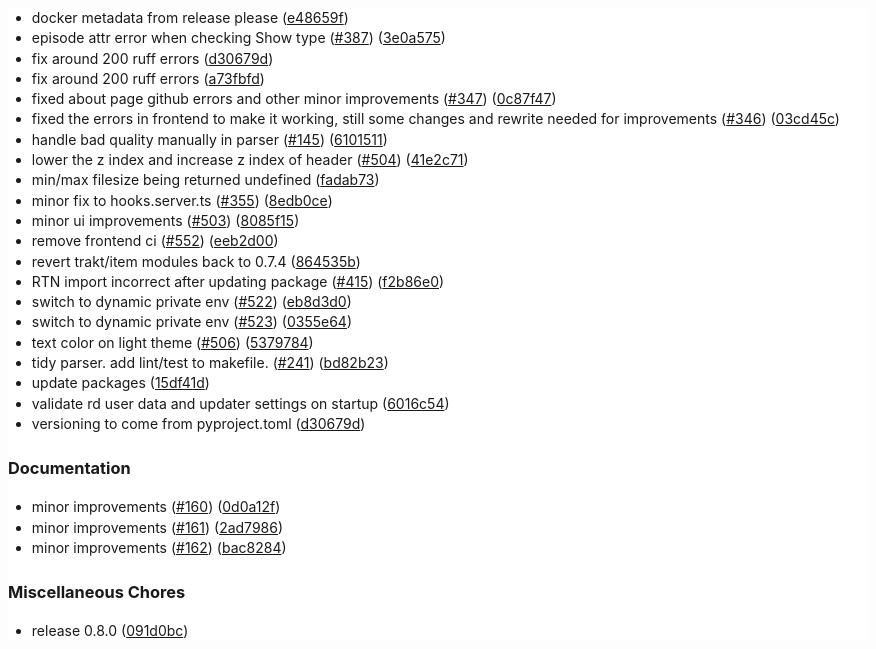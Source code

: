 * docker metadata from release please ([e48659f](https://github.com/rivenmedia/riven/commit/e48659ff574f7caf6ab37c7d2a035c4bbe4edf01))
* episode attr error when checking Show type ([#387](https://github.com/rivenmedia/riven/issues/387)) ([3e0a575](https://github.com/rivenmedia/riven/commit/3e0a5758910adc4b02d90bb2839f77ec3e6f6d3f))
* fix around 200 ruff errors ([d30679d](https://github.com/rivenmedia/riven/commit/d30679d9adcfd41f751349328f658187a8285072))
* fix around 200 ruff errors ([a73fbfd](https://github.com/rivenmedia/riven/commit/a73fbfd6a6f0e1464cf05e55492c3b69876363c0))
* fixed about page github errors and other minor improvements ([#347](https://github.com/rivenmedia/riven/issues/347)) ([0c87f47](https://github.com/rivenmedia/riven/commit/0c87f47bbbe69de33c7bab9bdecc61d845f597fa))
* fixed the errors in frontend to make it working, still some changes and rewrite needed for improvements ([#346](https://github.com/rivenmedia/riven/issues/346)) ([03cd45c](https://github.com/rivenmedia/riven/commit/03cd45c2cfe4f04d49f2bea754a5a641c68ba9f2))
* handle bad quality manually in parser ([#145](https://github.com/rivenmedia/riven/issues/145)) ([6101511](https://github.com/rivenmedia/riven/commit/6101511b2589b7731025052db403b2c0adfd0376))
* lower the z index and increase z index of header ([#504](https://github.com/rivenmedia/riven/issues/504)) ([41e2c71](https://github.com/rivenmedia/riven/commit/41e2c716db8e0ead3291e7f71fca9f20dd99ca94))
* min/max filesize being returned undefined ([fadab73](https://github.com/rivenmedia/riven/commit/fadab73b6e8b3d9e6453f64e25a480b0f299a24a))
* minor fix to hooks.server.ts ([#355](https://github.com/rivenmedia/riven/issues/355)) ([8edb0ce](https://github.com/rivenmedia/riven/commit/8edb0ce766dc5079b0f6ede269e7e2b2461f1d0d))
* minor ui improvements ([#503](https://github.com/rivenmedia/riven/issues/503)) ([8085f15](https://github.com/rivenmedia/riven/commit/8085f15d424ca671b1f0293fbda70559682c5923))
* remove frontend ci ([#552](https://github.com/rivenmedia/riven/issues/552)) ([eeb2d00](https://github.com/rivenmedia/riven/commit/eeb2d00610e2f4f7f3c1cfeb3922600fb645739a))
* revert trakt/item modules back to 0.7.4 ([864535b](https://github.com/rivenmedia/riven/commit/864535b01dc790142e21284d24f71335dd116e38))
* RTN import incorrect after updating package ([#415](https://github.com/rivenmedia/riven/issues/415)) ([f2b86e0](https://github.com/rivenmedia/riven/commit/f2b86e08d73479addf7bada77b23c8cfd72752a3))
* switch to dynamic private env ([#522](https://github.com/rivenmedia/riven/issues/522)) ([eb8d3d0](https://github.com/rivenmedia/riven/commit/eb8d3d0a9010a9389d68dff8c4dd9cbdd6b71944))
* switch to dynamic private env ([#523](https://github.com/rivenmedia/riven/issues/523)) ([0355e64](https://github.com/rivenmedia/riven/commit/0355e6485c6e43f66a04165a85a890aaf1d8c0c3))
* text color on light theme ([#506](https://github.com/rivenmedia/riven/issues/506)) ([5379784](https://github.com/rivenmedia/riven/commit/5379784e7f84f97955fc4728cdb3301919c6f0ac))
* tidy parser. add lint/test to makefile. ([#241](https://github.com/rivenmedia/riven/issues/241)) ([bd82b23](https://github.com/rivenmedia/riven/commit/bd82b2392330da31e443e66e780b01bc26f3a60d))
* update packages ([15df41d](https://github.com/rivenmedia/riven/commit/15df41d3d30a03f9371bf90f99eedc96b32f41c7))
* validate rd user data and updater settings on startup ([6016c54](https://github.com/rivenmedia/riven/commit/6016c54e1518a850102b6d09c6b51b3cef721a2d))
* versioning to come from pyproject.toml ([d30679d](https://github.com/rivenmedia/riven/commit/d30679d9adcfd41f751349328f658187a8285072))


### Documentation

* minor improvements ([#160](https://github.com/rivenmedia/riven/issues/160)) ([0d0a12f](https://github.com/rivenmedia/riven/commit/0d0a12f5516254acd8be81fb97cd7694e9010d21))
* minor improvements ([#161](https://github.com/rivenmedia/riven/issues/161)) ([2ad7986](https://github.com/rivenmedia/riven/commit/2ad79866e93336f2977fa1d6762bc867a26a1571))
* minor improvements ([#162](https://github.com/rivenmedia/riven/issues/162)) ([bac8284](https://github.com/rivenmedia/riven/commit/bac8284f38f1cbe7e1d1b05dd486ba7eae68d5b2))


### Miscellaneous Chores

* release 0.8.0 ([091d0bc](https://github.com/rivenmedia/riven/commit/091d0bc13dad19dbbf4b3e8d870458e3cddcf246))
